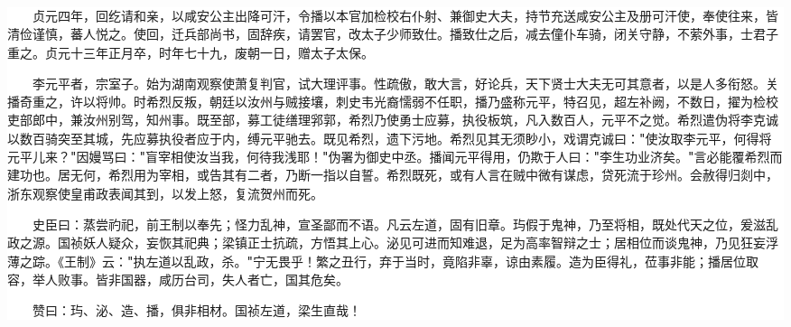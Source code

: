 　　贞元四年，回纥请和亲，以咸安公主出降可汗，令播以本官加检校右仆射、兼御史大夫，持节充送咸安公主及册可汗使，奉使往来，皆清俭谨慎，蕃人悦之。使回，迁兵部尚书，固辞疾，请罢官，改太子少师致仕。播致仕之后，减去僮仆车骑，闭关守静，不萦外事，士君子重之。贞元十三年正月卒，时年七十九，废朝一日，赠太子太保。

　　李元平者，宗室子。始为湖南观察使萧复判官，试大理评事。性疏傲，敢大言，好论兵，天下贤士大夫无可其意者，以是人多衔怒。关播奇重之，许以将帅。时希烈反叛，朝廷以汝州与贼接壤，刺史韦光裔懦弱不任职，播乃盛称元平，特召见，超左补阙，不数日，擢为检校吏部郎中，兼汝州别驾，知州事。既至部，募工徒缮理郛郭，希烈乃使勇士应募，执役板筑，凡入数百人，元平不之觉。希烈遣伪将李克诚以数百骑突至其城，先应募执役者应于内，缚元平驰去。既见希烈，遗下污地。希烈见其无须眇小，戏谓克诚曰："使汝取李元平，何得将元平儿来？"因嫚骂曰："盲宰相使汝当我，何待我浅耶！"伪署为御史中丞。播闻元平得用，仍欺于人曰："李生功业济矣。"言必能覆希烈而建功也。居无何，希烈用为宰相，或告其有二者，乃断一指以自誓。希烈既死，或有人言在贼中微有谋虑，贷死流于珍州。会赦得归剡中，浙东观察使皇甫政表闻其到，以发上怒，复流贺州而死。

　　史臣曰：蒸尝礿祀，前王制以奉先；怪力乱神，宣圣鄙而不语。凡云左道，固有旧章。玙假于鬼神，乃至将相，既处代天之位，爰滋乱政之源。国祯妖人疑众，妄恢其祀典；梁镇正士抗疏，方悟其上心。泌见可进而知难退，足为高率智辩之士；居相位而谈鬼神，乃见狂妄浮薄之踪。《王制》云："执左道以乱政，杀。"宁无畏乎！繁之丑行，弃于当时，竟陷非辜，谅由素履。造为臣得礼，莅事非能；播居位取容，举人败事。皆非国器，咸历台司，失人者亡，国其危矣。

　　赞曰：玙、泌、造、播，俱非相材。国祯左道，梁生直哉！